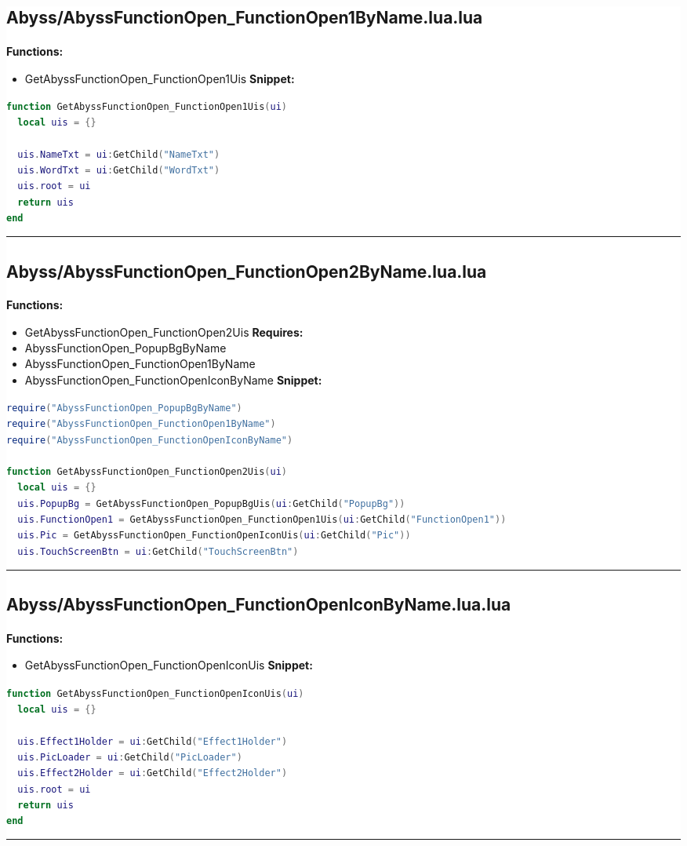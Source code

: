 
## Abyss/AbyssFunctionOpen_FunctionOpen1ByName.lua.lua
**Functions:**
- GetAbyssFunctionOpen_FunctionOpen1Uis
**Snippet:**
```lua
function GetAbyssFunctionOpen_FunctionOpen1Uis(ui)
  local uis = {}
  
  uis.NameTxt = ui:GetChild("NameTxt")
  uis.WordTxt = ui:GetChild("WordTxt")
  uis.root = ui
  return uis
end
```

---

## Abyss/AbyssFunctionOpen_FunctionOpen2ByName.lua.lua
**Functions:**
- GetAbyssFunctionOpen_FunctionOpen2Uis
**Requires:**
- AbyssFunctionOpen_PopupBgByName
- AbyssFunctionOpen_FunctionOpen1ByName
- AbyssFunctionOpen_FunctionOpenIconByName
**Snippet:**
```lua
require("AbyssFunctionOpen_PopupBgByName")
require("AbyssFunctionOpen_FunctionOpen1ByName")
require("AbyssFunctionOpen_FunctionOpenIconByName")

function GetAbyssFunctionOpen_FunctionOpen2Uis(ui)
  local uis = {}
  uis.PopupBg = GetAbyssFunctionOpen_PopupBgUis(ui:GetChild("PopupBg"))
  uis.FunctionOpen1 = GetAbyssFunctionOpen_FunctionOpen1Uis(ui:GetChild("FunctionOpen1"))
  uis.Pic = GetAbyssFunctionOpen_FunctionOpenIconUis(ui:GetChild("Pic"))
  uis.TouchScreenBtn = ui:GetChild("TouchScreenBtn")
```

---

## Abyss/AbyssFunctionOpen_FunctionOpenIconByName.lua.lua
**Functions:**
- GetAbyssFunctionOpen_FunctionOpenIconUis
**Snippet:**
```lua
function GetAbyssFunctionOpen_FunctionOpenIconUis(ui)
  local uis = {}
  
  uis.Effect1Holder = ui:GetChild("Effect1Holder")
  uis.PicLoader = ui:GetChild("PicLoader")
  uis.Effect2Holder = ui:GetChild("Effect2Holder")
  uis.root = ui
  return uis
end
```

---